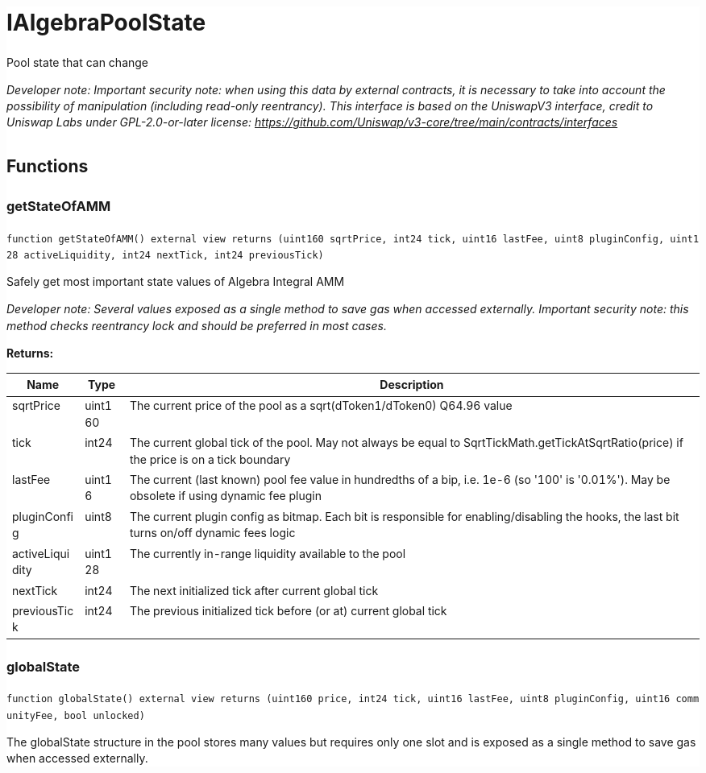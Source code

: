 

# IAlgebraPoolState


Pool state that can change



*Developer note: Important security note: when using this data by external contracts, it is necessary to take into account the possibility
of manipulation (including read-only reentrancy).
This interface is based on the UniswapV3 interface, credit to Uniswap Labs under GPL-2.0-or-later license:
https://github.com/Uniswap/v3-core/tree/main/contracts/interfaces*


## Functions
### getStateOfAMM

```solidity
function getStateOfAMM() external view returns (uint160 sqrtPrice, int24 tick, uint16 lastFee, uint8 pluginConfig, uint128 activeLiquidity, int24 nextTick, int24 previousTick)
```

Safely get most important state values of Algebra Integral AMM

*Developer note: Several values exposed as a single method to save gas when accessed externally.
*Important security note: this method checks reentrancy lock and should be preferred in most cases*.*

**Returns:**

| Name | Type | Description |
| ---- | ---- | ----------- |
| sqrtPrice | uint160 | The current price of the pool as a sqrt(dToken1/dToken0) Q64.96 value |
| tick | int24 | The current global tick of the pool. May not always be equal to SqrtTickMath.getTickAtSqrtRatio(price) if the price is on a tick boundary |
| lastFee | uint16 | The current (last known) pool fee value in hundredths of a bip, i.e. 1e-6 (so '100' is '0.01%'). May be obsolete if using dynamic fee plugin |
| pluginConfig | uint8 | The current plugin config as bitmap. Each bit is responsible for enabling/disabling the hooks, the last bit turns on/off dynamic fees logic |
| activeLiquidity | uint128 | The currently in-range liquidity available to the pool |
| nextTick | int24 | The next initialized tick after current global tick |
| previousTick | int24 | The previous initialized tick before (or at) current global tick |

### globalState

```solidity
function globalState() external view returns (uint160 price, int24 tick, uint16 lastFee, uint8 pluginConfig, uint16 communityFee, bool unlocked)
```

The globalState structure in the pool stores many values but requires only one slot
and is exposed as a single method to save gas when accessed externally.
